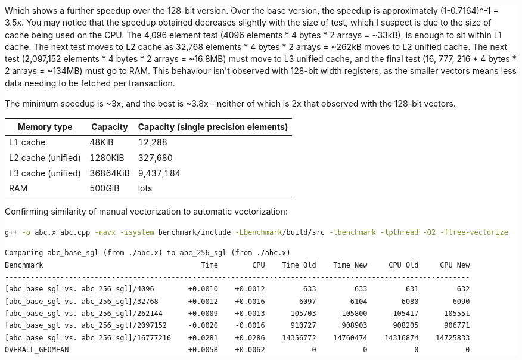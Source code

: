 Which shows a further speedup over the 128-bit version. Over the base version, the speedup is approximately 
(1-0.7164)^-1 = 3.5x. You may notice that the speedup obtained decreases slightly with the size of test, which I suspect
is due to the size of cache being used on the CPU. The 4,096 element test (4096 elements * 4 bytes * 2 arrays = ~33kB), 
is enough to sit within L1 cache. The next test moves to L2 cache as 32,768 elements * 4 bytes * 2 arrays = ~262kB moves
to L2 unified cache. The next test (2,097,152 elements * 4 bytes * 2 arrays = ~16.8MB) must move to L3 unified cache, 
and the final test (16, 777, 216 * 4 bytes * 2 arrays = ~134MB) must go to RAM. This behaviour isn't observed with 
128-bit width registers, as the smaller vectors means less data needing to be fetched per transaction.

The minimum speedup is ~3x, and the best is ~3.8x - neither of which is 2x that observed with the 128-bit vectors.

| Memory type | Capacity | Capacity (single precision elements) |
| ------------- | -------- | --- |
| L1 cache   | 48KiB | 12,288 |
| L2 cache (unified) | 1280KiB | 327,680 |
| L3 cache (unified) | 36864KiB | 9,437,184 |
| RAM | 500GiB | lots |

Confirming similarity of manual vectorization to automatic vectorization:

```bash {style=tango,linenos=false}
g++ -o abc.x abc.cpp -mavx -isystem benchmark/include -Lbenchmark/build/src -lbenchmark -lpthread -O2 -ftree-vectorize
```

``` {style=tango,linenos=false}
Comparing abc_base_sgl (from ./abc.x) to abc_256_sgl (from ./abc.x)
Benchmark                                     Time        CPU    Time Old    Time New     CPU Old     CPU New
-------------------------------------------------------------------------------------------------------------
[abc_base_sgl vs. abc_256_sgl]/4096        +0.0010    +0.0012         633         633         631         632
[abc_base_sgl vs. abc_256_sgl]/32768       +0.0012    +0.0016        6097        6104        6080        6090
[abc_base_sgl vs. abc_256_sgl]/262144      +0.0009    +0.0013      105703      105800      105417      105551
[abc_base_sgl vs. abc_256_sgl]/2097152     -0.0020    -0.0016      910727      908903      908205      906771
[abc_base_sgl vs. abc_256_sgl]/16777216    +0.0281    +0.0286    14356772    14760474    14316874    14725833
OVERALL_GEOMEAN                            +0.0058    +0.0062           0           0           0           0
```
